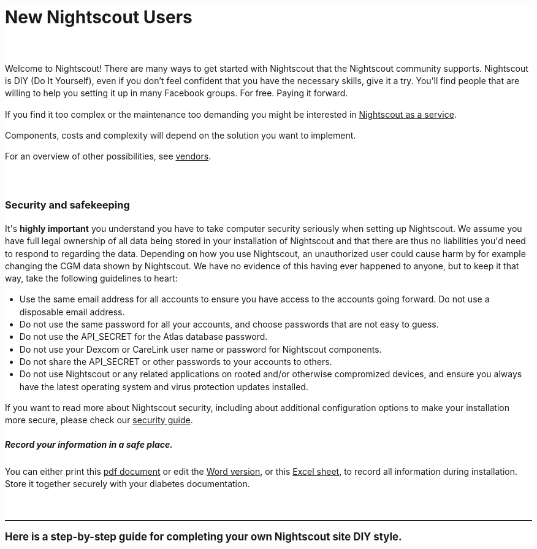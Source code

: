 # New Nightscout Users

</br>

Welcome to Nightscout!
There are many ways to get started with Nightscout that the Nightscout community supports.
Nightscout is DIY (Do It Yourself), even if you don’t feel confident that you have the necessary skills, give it a try.
You’ll find people that are willing to help you setting it up in many Facebook groups. For free. Paying it forward.

If you find it too complex or the maintenance too demanding you might be interested in [Nightscout as a service](../../#nightscout-as-a-service).

Components, costs and complexity will depend on the solution you want to implement.

For an overview of other possibilities, see [vendors](../../vendors).

</br>

### Security and safekeeping

It's **highly important** you understand you have to take computer security seriously when setting up Nightscout. We assume you have full legal ownership of all data being stored in your installation of Nightscout and that there are thus no liabilities you'd need to respond to regarding the data. Depending on how you use Nightscout, an unauthorized user could cause harm by for example changing the CGM data shown by Nightscout. We have no evidence of this having ever happened to anyone, but to keep it that way, take the following guidelines to heart:

- Use the same email address for all accounts to ensure you have access to the accounts going forward. Do not use a disposable email address.
- Do not use the same password for all your accounts, and choose passwords that are not easy to guess.
- Do not use the API_SECRET for the Atlas database password.
- Do not use your Dexcom or CareLink user name or password for Nightscout components.
- Do not share the API_SECRET or other passwords to your accounts to others.
- Do not use Nightscout or any related applications on rooted and/or otherwise compromized devices, and ensure you always have the latest operating system and virus protection updates installed.

If you want to read more about Nightscout security, including about additional configuration options to make your installation more secure, please check our [security guide](../security/).

##### Record your information in a safe place.

You can either print this [pdf document](./NightscoutDataRecord.pdf) or edit the [Word version](./NightscoutDataRecord.docx), or this [Excel sheet](./NightscoutDataRecord.xlsx), to record all information during installation. Store it together securely with your diabetes documentation.

</br>

------

<span style="font-size:larger;">**Here is a step-by-step guide for completing your own Nightscout site DIY style.**</span>
